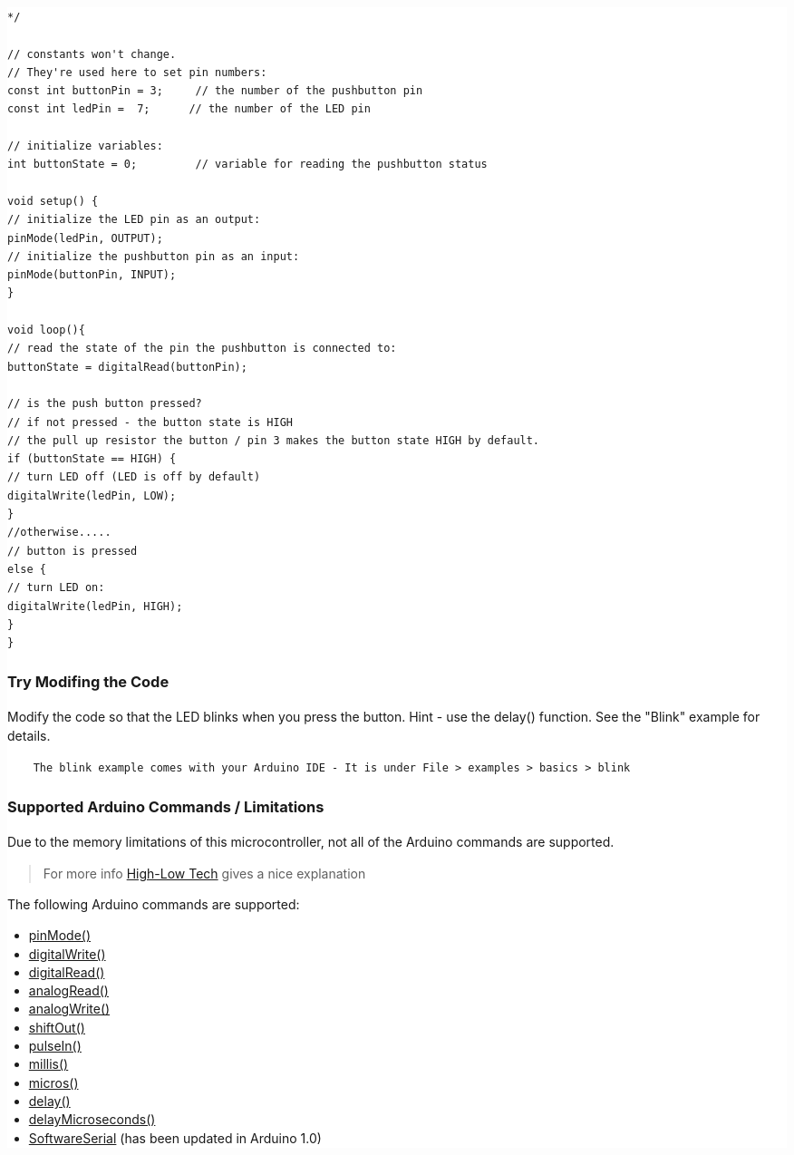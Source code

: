     */

    // constants won't change.
    // They're used here to set pin numbers:
    const int buttonPin = 3;     // the number of the pushbutton pin
    const int ledPin =  7;      // the number of the LED pin

    // initialize variables:
    int buttonState = 0;         // variable for reading the pushbutton status

    void setup() {
    // initialize the LED pin as an output:
    pinMode(ledPin, OUTPUT);    
    // initialize the pushbutton pin as an input:
    pinMode(buttonPin, INPUT);     
    }

    void loop(){
    // read the state of the pin the pushbutton is connected to:
    buttonState = digitalRead(buttonPin);

    // is the push button pressed?
    // if not pressed - the button state is HIGH
    // the pull up resistor the button / pin 3 makes the button state HIGH by default.
    if (buttonState == HIGH) {     
    // turn LED off (LED is off by default)
    digitalWrite(ledPin, LOW);
    }
    //otherwise.....
    // button is pressed
    else {
    // turn LED on:
    digitalWrite(ledPin, HIGH);
    }
    }

### Try Modifing the Code

Modify the code so that the LED blinks when you press the button. Hint - use the delay() function. See the "Blink" example for details.

        The blink example comes with your Arduino IDE - It is under File > examples > basics > blink

### Supported Arduino Commands / Limitations

Due to the memory limitations of this microcontroller, not all of the Arduino commands are supported.

>For more info [High-Low Tech](http://highlowtech.org/?p=1695) gives a nice explanation

The following Arduino commands are supported:

*   [pinMode()](http://arduino.cc/en/Reference/PinMode)
*   [digitalWrite()](http://arduino.cc/en/Reference/DigitalWrite)
*   [digitalRead()](http://arduino.cc/en/Reference/DigitalRead)
*   [analogRead()](http://arduino.cc/en/Reference/AnalogRead)
*   [analogWrite()](http://arduino.cc/en/Reference/AnalogWrite)
*   [shiftOut()](http://arduino.cc/en/Reference/ShiftOut)
*   [pulseIn()](http://arduino.cc/en/Reference/PulseIn)
*   [millis()](http://arduino.cc/en/Reference/Millis)
*   [micros()](http://arduino.cc/en/Reference/Micros)
*   [delay()](http://arduino.cc/en/Reference/Delay)
*   [delayMicroseconds()](http://arduino.cc/en/Reference/DelayMicroseconds)
*   [SoftwareSerial](http://arduino.cc/en/Reference/SoftwareSerial) (has been updated in Arduino 1.0)
